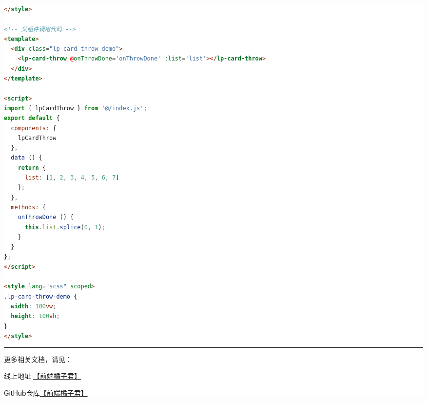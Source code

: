 ```HTML
</style>

<!-- 父组件调用代码 -->
<template>
  <div class="lp-card-throw-demo">
    <lp-card-throw @onThrowDone='onThrowDone' :list='list'></lp-card-throw>
  </div>
</template>

<script>
import { lpCardThrow } from '@/index.js';
export default {
  components: {
    lpCardThrow
  },
  data () {
    return {
      list: [1, 2, 3, 4, 5, 6, 7]
    };
  },
  methods: {
    onThrowDone () {
      this.list.splice(0, 1);
    }
  }
};
</script>

<style lang="scss" scoped>
.lp-card-throw-demo {
  width: 100vw;
  height: 100vh;
}
</style>
```


-------

更多相关文档，请见：

线上地址 [【前端橘子君】](http://xiaoysosheng.top)

GitHub仓库[【前端橘子君】](https://github.com/xiaoyaosheng-yu/library)